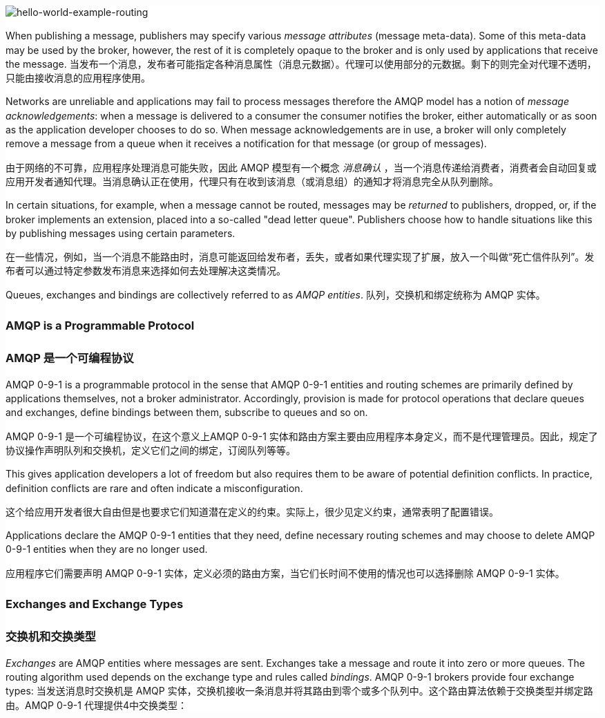 ![hello-world-example-routing](http://pa1so03xn.bkt.clouddn.com/hello-world-example-routing.png)


When publishing a message, publishers may specify various *message attributes* (message meta-data). Some of this meta-data may be used by the broker, however, the rest of it is completely opaque to the broker and is only used by applications that receive the message.
当发布一个消息，发布者可能指定各种消息属性（消息元数据）。代理可以使用部分的元数据。剩下的则完全对代理不透明，只能由接收消息的应用程序使用。

Networks are unreliable and applications may fail to process messages therefore the AMQP model has a notion of *message acknowledgements*: when a message is delivered to a consumer the consumer notifies the broker, either automatically or as soon as the application developer chooses to do so. When message acknowledgements are in use, a broker will only completely remove a message from a queue when it receives a notification for that message (or group of messages).

由于网络的不可靠，应用程序处理消息可能失败，因此 AMQP 模型有一个概念 *消息确认* ，当一个消息传递给消费者，消费者会自动回复或应用开发者通知代理。当消息确认正在使用，代理只有在收到该消息（或消息组）的通知才将消息完全从队列删除。

In certain situations, for example, when a message cannot be routed, messages may be *returned* to publishers, dropped, or, if the broker implements an extension, placed into a so-called "dead letter queue". Publishers choose how to handle situations like this by publishing messages using certain parameters.

在一些情况，例如，当一个消息不能路由时，消息可能返回给发布者，丢失，或者如果代理实现了扩展，放入一个叫做“死亡信件队列”。发布者可以通过特定参数发布消息来选择如何去处理解决这类情况。

Queues, exchanges and bindings are collectively referred to as *AMQP entities*.
队列，交换机和绑定统称为 AMQP 实体。

### AMQP is a Programmable Protocol
### AMQP 是一个可编程协议

AMQP 0-9-1 is a programmable protocol in the sense that AMQP 0-9-1 entities and routing schemes are primarily defined by applications themselves, not a broker administrator. Accordingly, provision is made for protocol operations that declare queues and exchanges, define bindings between them, subscribe to queues and so on.

AMQP 0-9-1 是一个可编程协议，在这个意义上AMQP 0-9-1 实体和路由方案主要由应用程序本身定义，而不是代理管理员。因此，规定了协议操作声明队列和交换机，定义它们之间的绑定，订阅队列等等。

This gives application developers a lot of freedom but also requires them to be aware of potential definition conflicts. In practice, definition conflicts are rare and often indicate a misconfiguration.

这个给应用开发者很大自由但是也要求它们知道潜在定义的约束。实际上，很少见定义约束，通常表明了配置错误。

Applications declare the AMQP 0-9-1 entities that they need, define necessary routing schemes and may choose to delete AMQP 0-9-1 entities when they are no longer used.

应用程序它们需要声明 AMQP 0-9-1 实体，定义必须的路由方案，当它们长时间不使用的情况也可以选择删除 AMQP 0-9-1 实体。

### Exchanges and Exchange Types
### 交换机和交换类型

*Exchanges* are AMQP entities where messages are sent. Exchanges take a message and route it into zero or more queues. The routing algorithm used depends on the exchange type and rules called *bindings*. AMQP 0-9-1 brokers provide four exchange types:
当发送消息时交换机是 AMQP 实体，交换机接收一条消息并将其路由到零个或多个队列中。这个路由算法依赖于交换类型并绑定路由。AMQP 0-9-1 代理提供4中交换类型：
